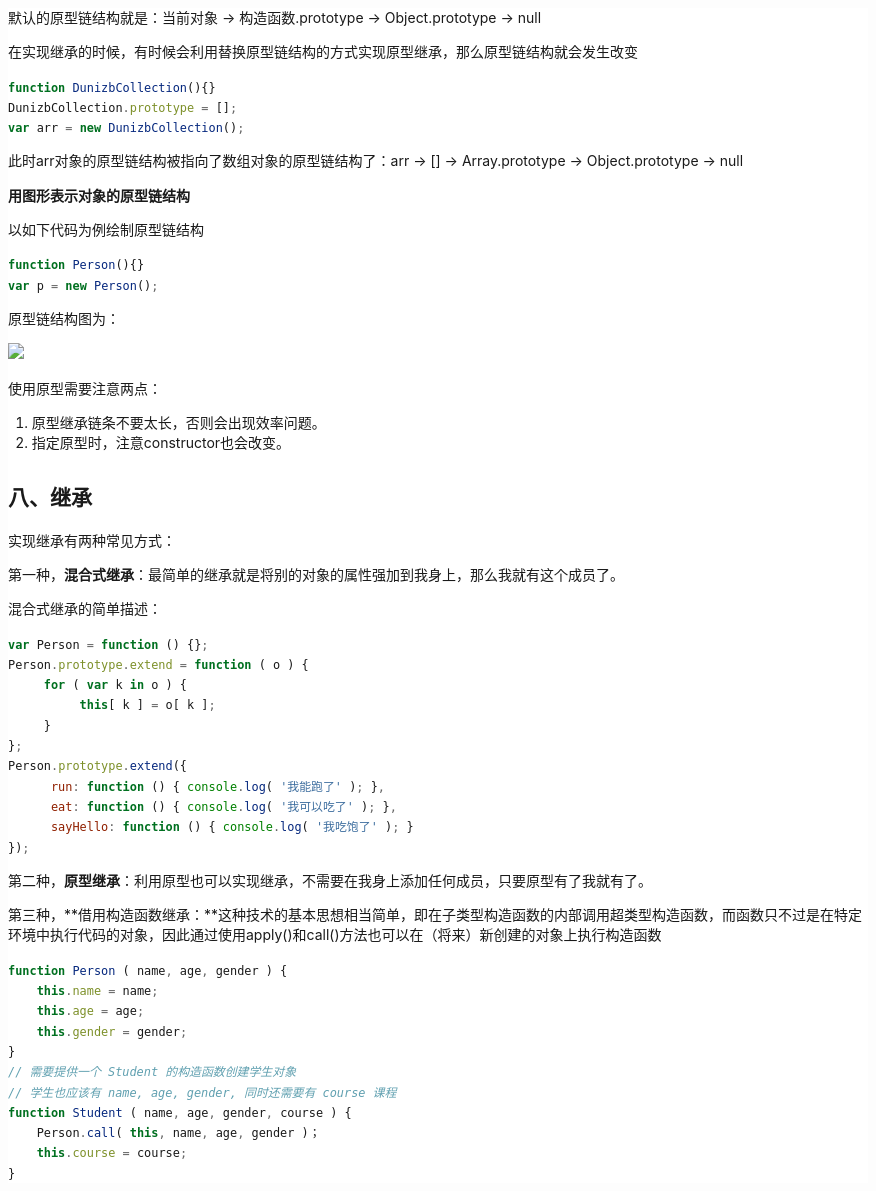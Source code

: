 默认的原型链结构就是：当前对象 -&gt; 构造函数.prototype -&gt; Object.prototype -&gt; null

在实现继承的时候，有时候会利用替换原型链结构的方式实现原型继承，那么原型链结构就会发生改变

```js
function DunizbCollection(){}
DunizbCollection.prototype = [];
var arr = new DunizbCollection();
```

此时arr对象的原型链结构被指向了数组对象的原型链结构了：arr -&gt; \[\] -&gt; Array.prototype -&gt; Object.prototype -&gt; null

**用图形表示对象的原型链结构**

以如下代码为例绘制原型链结构

```js
function Person(){}
var p = new Person();
```

原型链结构图为：

![](http://img.mukewang.com/580365b70001795f06520439.jpg)

使用原型需要注意两点：

1. 原型继承链条不要太长，否则会出现效率问题。
2. 指定原型时，注意constructor也会改变。

## 八、继承

实现继承有两种常见方式：

第一种，**混合式继承**：最简单的继承就是将别的对象的属性强加到我身上，那么我就有这个成员了。

混合式继承的简单描述：

```js
var Person = function () {};
Person.prototype.extend = function ( o ) {
     for ( var k in o ) {
          this[ k ] = o[ k ];
     }
};
Person.prototype.extend({
      run: function () { console.log( '我能跑了' ); },
      eat: function () { console.log( '我可以吃了' ); },
      sayHello: function () { console.log( '我吃饱了' ); }
});
```

第二种，**原型继承**：利用原型也可以实现继承，不需要在我身上添加任何成员，只要原型有了我就有了。

第三种，**借用构造函数继承：**这种技术的基本思想相当简单，即在子类型构造函数的内部调用超类型构造函数，而函数只不过是在特定环境中执行代码的对象，因此通过使用apply\(\)和call\(\)方法也可以在（将来）新创建的对象上执行构造函数

```js
function Person ( name, age, gender ) {
    this.name = name;
    this.age = age;
    this.gender = gender;
}
// 需要提供一个 Student 的构造函数创建学生对象
// 学生也应该有 name, age, gender, 同时还需要有 course 课程
function Student ( name, age, gender, course ) {
    Person.call( this, name, age, gender )；
    this.course = course;
}
```
